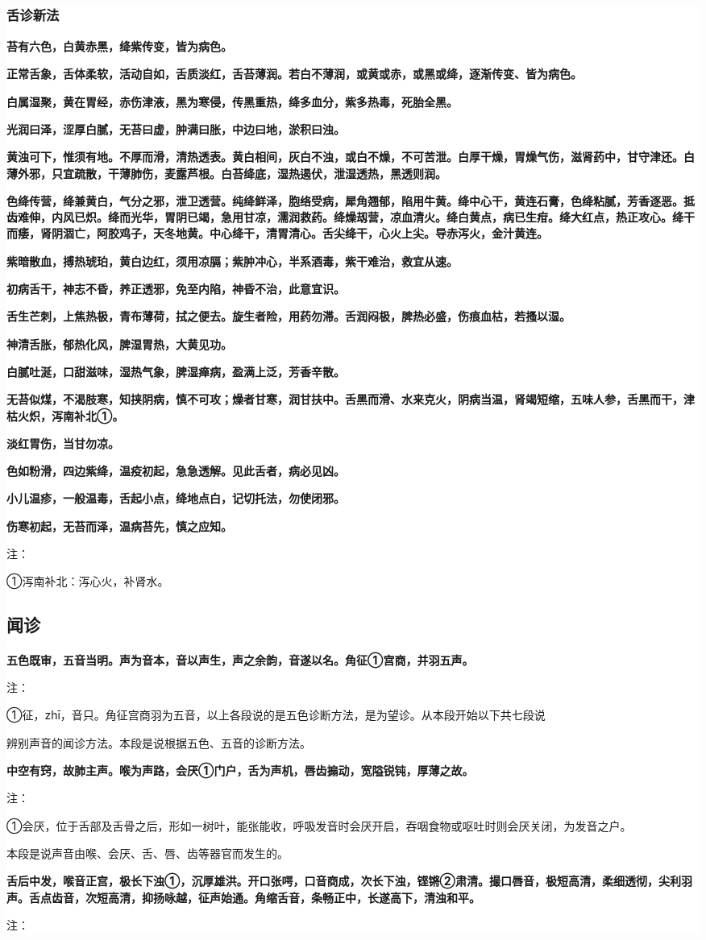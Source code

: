 ### **舌诊新法**

**苔有六色，白黄赤黑，绛紫传变，皆为病色。**

**正常舌象，舌体柔软，活动自如，舌质淡红，舌苔薄润。若白不薄润，或黄或赤，或黑或绛，逐渐传变、皆为病色。**

**白属湿聚，黄在胃经，赤伤津液，黑为寒侵，传黑重热，绛多血分，紫多热毒，死胎全黑。**

**光润曰泽，涩厚白腻，无苔曰虚，肿满曰胀，中边曰地，淤积曰浊。**

**黄浊可下，惟须有地。不厚而滑，清热透表。黄白相间，灰白不浊，或白不燥，不可苦泄。白厚干燥，胃燥气伤，滋肾药中，甘守津还。白薄外邪，只宜疏散，干薄肺伤，麦露芦根。白苔绛底，湿热遏伏，泄湿透热，黑透则润。**

**色绛传营，绛兼黄白，气分之邪，泄卫透营。纯绛鲜泽，胞络受病，犀角翘郁，陷用牛黄。绛中心干，黄连石膏，色绛粘腻，芳香逐恶。抵齿难伸，内风已炽。绛而光华，胃阴已竭，急用甘凉，濡润救药。绛燥刼营，凉血清火。绛白黄点，病已生疳。绛大红点，热正攻心。绛干而痿，肾阴涸亡，阿胶鸡子，天冬地黄。中心绛干，清胃清心。舌尖绛干，心火上尖。导赤泻火，金汁黄连。**

**紫暗散血，搏热琥珀，黄白边红，须用凉膈；紫肿冲心，半系酒毒，紫干难治，救宜从速。**

**初病舌干，神志不昏，养正透邪，免至内陷，神昏不治，此意宜识。**

**舌生芒刺，上焦热极，青布薄荷，拭之便去。旋生者险，用药勿滞。舌润闷极，脾热必盛，伤痕血枯，若搔以湿。**

**神清舌胀，郁热化风，脾湿胃热，大黄见功。**

**白腻吐涎，口甜滋味，湿热气象，脾湿瘅病，盈满上泛，芳香辛散。**

**无苔似煤，不渴肢寒，知挟阴病，慎不可攻；燥者甘寒，润甘扶中。舌黑而滑、水来克火，阴病当温，肾竭短缩，五味人参，舌黑而干，津枯火炽，泻南补北①。**

**淡红胃伤，当甘勿凉。**

**色如粉滑，四边紫绛，温疫初起，急急透解。见此舌者，病必见凶。**

**小儿温疹，一般温毒，舌起小点，绛地点白，记切托法，勿使闭邪。**

**伤寒初起，无苔而泽，温病苔先，慎之应知。**

注：

①泻南补北：泻心火，补肾水。

## 闻诊

**五色既审，五音当明。声为音本，音以声生，声之余韵，音遂以名。角征①宫商，并羽五声。**

注：

①征，zhī，音只。角征宫商羽为五音，以上各段说的是五色诊断方法，是为望诊。从本段开始以下共七段说

辨别声音的闻诊方法。本段是说根据五色、五音的诊断方法。

**中空有窍，故肺主声。喉为声路，会厌①门户，舌为声机，唇齿搧动，宽隘锐钝，厚薄之故。**

注：

①会厌，位于舌部及舌骨之后，形如一树叶，能张能收，呼吸发音时会厌开启，吞咽食物或呕吐时则会厌关闭，为发音之户。

本段是说声音由喉、会厌、舌、唇、齿等器官而发生的。

 **舌后中发，喉音正宫，极长下浊①，沉厚雄洪。开口张㗁，口音商成，次长下浊，铿锵②肃清。撮口唇音，极短高清，柔细透彻，尖利羽声。舌点齿音，次短高清，抑扬咏越，征声始通。角缩舌音，条畅正中，长遂高下，清浊和平。** 

注：
